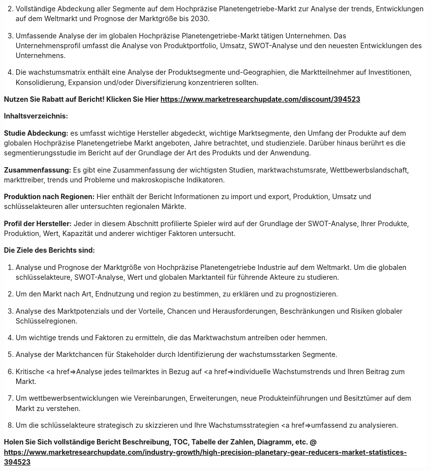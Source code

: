2. Vollständige Abdeckung aller Segmente auf dem Hochpräzise Planetengetriebe-Markt zur Analyse der trends, Entwicklungen auf dem Weltmarkt und Prognose der Marktgröße bis 2030.

3. Umfassende Analyse der im globalen Hochpräzise Planetengetriebe-Markt tätigen Unternehmen. Das Unternehmensprofil umfasst die Analyse von Produktportfolio, Umsatz, SWOT-Analyse und den neuesten Entwicklungen des Unternehmens.

4. Die wachstumsmatrix enthält eine Analyse der Produktsegmente und-Geographien, die Marktteilnehmer auf Investitionen, Konsolidierung, Expansion und/oder Diversifizierung konzentrieren sollten.

<strong>Nutzen Sie Rabatt auf Bericht! Klicken Sie Hier
</strong><strong><a href=https://www.marketresearchupdate.com/discount/394523>https://www.marketresearchupdate.com/discount/394523</b></u></font></strong></a>

<strong>Inhaltsverzeichnis:</strong>

<strong>Studie Abdeckung:</strong> es umfasst wichtige Hersteller abgedeckt, wichtige Marktsegmente, den Umfang der Produkte auf dem globalen Hochpräzise Planetengetriebe Markt angeboten, Jahre betrachtet, und studienziele. Darüber hinaus berührt es die segmentierungsstudie im Bericht auf der Grundlage der Art des Produkts und der Anwendung.

<strong>Zusammenfassung:</strong> Es gibt eine Zusammenfassung der wichtigsten Studien, marktwachstumsrate, Wettbewerbslandschaft, markttreiber, trends und Probleme und makroskopische Indikatoren.

<strong>Produktion nach Regionen:</strong> Hier enthält der Bericht Informationen zu import und export, Produktion, Umsatz und schlüsselakteuren aller untersuchten regionalen Märkte.

<strong>Profil der Hersteller:</strong> Jeder in diesem Abschnitt profilierte Spieler wird auf der Grundlage der SWOT-Analyse, Ihrer Produkte, Produktion, Wert, Kapazität und anderer wichtiger Faktoren untersucht.

<strong>Die Ziele des Berichts sind:</strong>

1) Analyse und Prognose der Marktgröße von Hochpräzise Planetengetriebe Industrie auf dem Weltmarkt.
Um die globalen schlüsselakteure, SWOT-Analyse, Wert und globalen Marktanteil für führende Akteure zu studieren.

2) Um den Markt nach Art, Endnutzung und region zu bestimmen, zu erklären und zu prognostizieren.

3) Analyse des Marktpotenzials und der Vorteile, Chancen und Herausforderungen, Beschränkungen und Risiken globaler Schlüsselregionen.

4) Um wichtige trends und Faktoren zu ermitteln, die das Marktwachstum antreiben oder hemmen.

5) Analyse der Marktchancen für Stakeholder durch Identifizierung der wachstumsstarken Segmente.

6) Kritische <a href=>Analyse</a> jedes teilmarktes in Bezug auf <a href=>individuelle</a> Wachstumstrends und Ihren Beitrag zum Markt.

7) Um wettbewerbsentwicklungen wie Vereinbarungen, Erweiterungen, neue Produkteinführungen und Besitztümer auf dem Markt zu verstehen.

8) Um die schlüsselakteure strategisch zu skizzieren und Ihre Wachstumsstrategien <a href=>umfassend</a> zu analysieren.

<strong>Holen Sie Sich vollständige Bericht Beschreibung, TOC, Tabelle der Zahlen, Diagramm, etc. @ </strong><strong><a href=https://www.marketresearchupdate.com/industry-growth/high-precision-planetary-gear-reducers-market-statistices-394523>https://www.marketresearchupdate.com/industry-growth/high-precision-planetary-gear-reducers-market-statistices-394523</a></font></strong>
